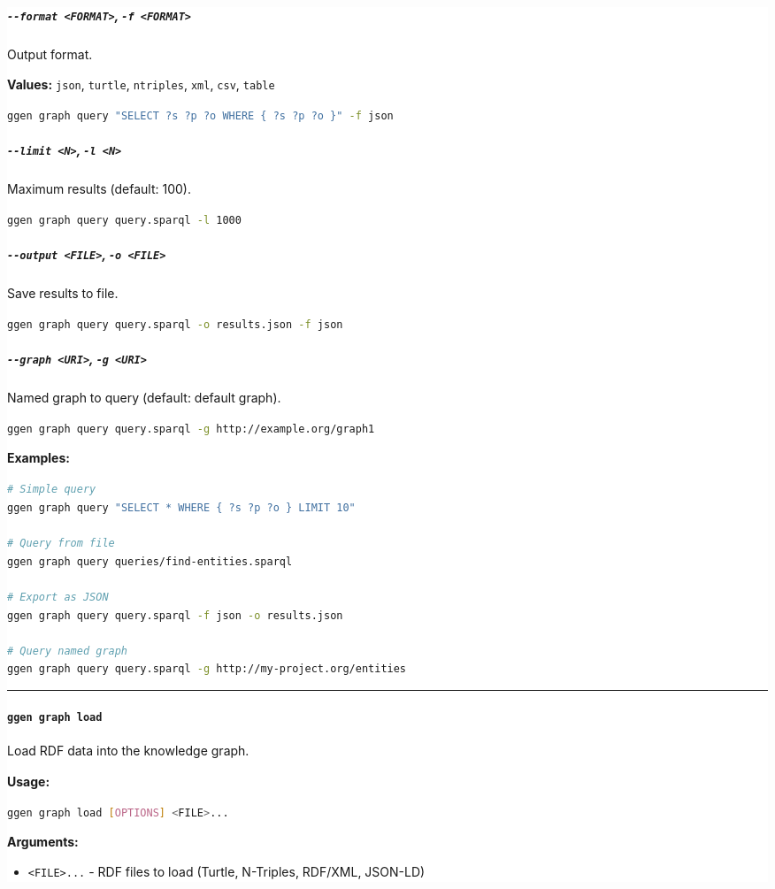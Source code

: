 ##### `--format <FORMAT>`, `-f <FORMAT>`
Output format.

**Values:** `json`, `turtle`, `ntriples`, `xml`, `csv`, `table`

```bash
ggen graph query "SELECT ?s ?p ?o WHERE { ?s ?p ?o }" -f json
```

##### `--limit <N>`, `-l <N>`
Maximum results (default: 100).

```bash
ggen graph query query.sparql -l 1000
```

##### `--output <FILE>`, `-o <FILE>`
Save results to file.

```bash
ggen graph query query.sparql -o results.json -f json
```

##### `--graph <URI>`, `-g <URI>`
Named graph to query (default: default graph).

```bash
ggen graph query query.sparql -g http://example.org/graph1
```

**Examples:**

```bash
# Simple query
ggen graph query "SELECT * WHERE { ?s ?p ?o } LIMIT 10"

# Query from file
ggen graph query queries/find-entities.sparql

# Export as JSON
ggen graph query query.sparql -f json -o results.json

# Query named graph
ggen graph query query.sparql -g http://my-project.org/entities
```

---

#### `ggen graph load`

Load RDF data into the knowledge graph.

**Usage:**
```bash
ggen graph load [OPTIONS] <FILE>...
```

**Arguments:**
- `<FILE>...` - RDF files to load (Turtle, N-Triples, RDF/XML, JSON-LD)
